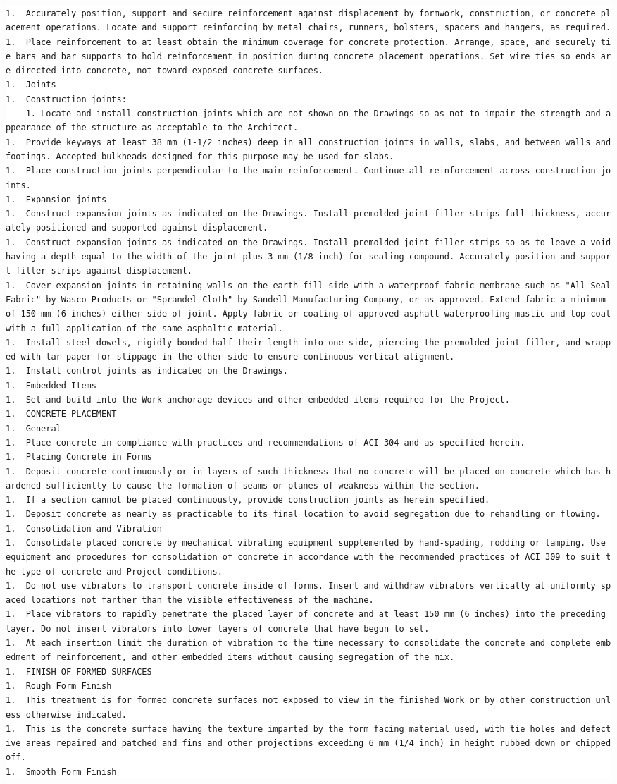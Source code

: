     1.  Accurately position, support and secure reinforcement against displacement by formwork, construction, or concrete placement operations. Locate and support reinforcing by metal chairs, runners, bolsters, spacers and hangers, as required.
    1.  Place reinforcement to at least obtain the minimum coverage for concrete protection. Arrange, space, and securely tie bars and bar supports to hold reinforcement in position during concrete placement operations. Set wire ties so ends are directed into concrete, not toward exposed concrete surfaces.
    1.  Joints
    1.  Construction joints:
        1. Locate and install construction joints which are not shown on the Drawings so as not to impair the strength and appearance of the structure as acceptable to the Architect.
    1.  Provide keyways at least 38 mm (1-1/2 inches) deep in all construction joints in walls, slabs, and between walls and footings. Accepted bulkheads designed for this purpose may be used for slabs.
    1.  Place construction joints perpendicular to the main reinforcement. Continue all reinforcement across construction joints.
    1.  Expansion joints
    1.  Construct expansion joints as indicated on the Drawings. Install premolded joint filler strips full thickness, accurately positioned and supported against displacement.
    1.  Construct expansion joints as indicated on the Drawings. Install premolded joint filler strips so as to leave a void having a depth equal to the width of the joint plus 3 mm (1/8 inch) for sealing compound. Accurately position and support filler strips against displacement.
    1.  Cover expansion joints in retaining walls on the earth fill side with a waterproof fabric membrane such as "All Seal Fabric" by Wasco Products or "Sprandel Cloth" by Sandell Manufacturing Company, or as approved. Extend fabric a minimum of 150 mm (6 inches) either side of joint. Apply fabric or coating of approved asphalt waterproofing mastic and top coat with a full application of the same asphaltic material.
    1.  Install steel dowels, rigidly bonded half their length into one side, piercing the premolded joint filler, and wrapped with tar paper for slippage in the other side to ensure continuous vertical alignment.
    1.  Install control joints as indicated on the Drawings.
    1.  Embedded Items
    1.  Set and build into the Work anchorage devices and other embedded items required for the Project.
    1.  CONCRETE PLACEMENT
    1.  General
    1.  Place concrete in compliance with practices and recommendations of ACI 304 and as specified herein.
    1.  Placing Concrete in Forms
    1.  Deposit concrete continuously or in layers of such thickness that no concrete will be placed on concrete which has hardened sufficiently to cause the formation of seams or planes of weakness within the section.
    1.  If a section cannot be placed continuously, provide construction joints as herein specified.
    1.  Deposit concrete as nearly as practicable to its final location to avoid segregation due to rehandling or flowing.
    1.  Consolidation and Vibration
    1.  Consolidate placed concrete by mechanical vibrating equipment supplemented by hand-spading, rodding or tamping. Use equipment and procedures for consolidation of concrete in accordance with the recommended practices of ACI 309 to suit the type of concrete and Project conditions.
    1.  Do not use vibrators to transport concrete inside of forms. Insert and withdraw vibrators vertically at uniformly spaced locations not farther than the visible effectiveness of the machine.
    1.  Place vibrators to rapidly penetrate the placed layer of concrete and at least 150 mm (6 inches) into the preceding layer. Do not insert vibrators into lower layers of concrete that have begun to set.
    1.  At each insertion limit the duration of vibration to the time necessary to consolidate the concrete and complete embedment of reinforcement, and other embedded items without causing segregation of the mix.
    1.  FINISH OF FORMED SURFACES
    1.  Rough Form Finish
    1.  This treatment is for formed concrete surfaces not exposed to view in the finished Work or by other construction unless otherwise indicated.
    1.  This is the concrete surface having the texture imparted by the form facing material used, with tie holes and defective areas repaired and patched and fins and other projections exceeding 6 mm (1/4 inch) in height rubbed down or chipped off.
    1.  Smooth Form Finish